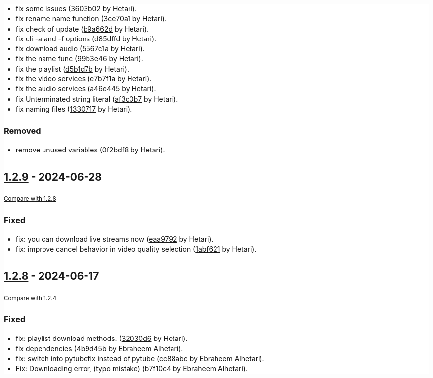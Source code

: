 - fix some issues ([3603b02](https://github.com/Hetari/pyutube/commit/3603b02102c6c139205b8fdb515af08297358625) by Hetari).
- fix rename name function ([3ce70a1](https://github.com/Hetari/pyutube/commit/3ce70a1c22a042b697d0345eca27f8ad9e33e043) by Hetari).
- fix check of update ([b9a662d](https://github.com/Hetari/pyutube/commit/b9a662d9eb41ceb7fb485a1a7109be32c7c75584) by Hetari).
- fix cli -a and -f options ([d85dffd](https://github.com/Hetari/pyutube/commit/d85dffdb2ff753a50fae17ba1161cb51825a9cd7) by Hetari).
- fix download audio ([5567c1a](https://github.com/Hetari/pyutube/commit/5567c1a41baf1e05c44b6d26f9f58a065e4b8274) by Hetari).
- fix the name func ([99b3e46](https://github.com/Hetari/pyutube/commit/99b3e46ebafa76481c95d634a807dad12c35c3bf) by Hetari).
- fix the playlist ([d5b1d7b](https://github.com/Hetari/pyutube/commit/d5b1d7b9e7a32d8c00c6ef52a46b9371e67f31b8) by Hetari).
- fix the video services ([e7b7f1a](https://github.com/Hetari/pyutube/commit/e7b7f1a63d38329a786f60f0a78633d933296b30) by Hetari).
- fix the audio services ([a46e445](https://github.com/Hetari/pyutube/commit/a46e445bf4cc081b5ddad3f548f9f619b60d2074) by Hetari).
- fix Unterminated string literal ([af3c0b7](https://github.com/Hetari/pyutube/commit/af3c0b74bbe1723d5273aefe3e6f793f71828d0f) by Hetari).
- fix naming files ([1330717](https://github.com/Hetari/pyutube/commit/13307178e0d80d676257250e5f951718c2b587f8) by Hetari).

### Removed

- remove unused variables ([0f2bdf8](https://github.com/Hetari/pyutube/commit/0f2bdf832f8d1e3966649cb83ae2a80b0ae40660) by Hetari).

## [1.2.9](https://github.com/Hetari/pyutube/releases/tag/1.2.9) - 2024-06-28

<small>[Compare with 1.2.8](https://github.com/Hetari/pyutube/compare/1.2.8...1.2.9)</small>

### Fixed

- fix: you can download live streams now ([eaa9792](https://github.com/Hetari/pyutube/commit/eaa97927184bfa1eb273813792efde9c6e493572) by Hetari).
- fix: improve cancel behavior in video quality selection ([1abf621](https://github.com/Hetari/pyutube/commit/1abf621fcaf4f0a3de4ea6f1e58f9dd2de841c1f) by Hetari).

## [1.2.8](https://github.com/Hetari/pyutube/releases/tag/1.2.8) - 2024-06-17

<small>[Compare with 1.2.4](https://github.com/Hetari/pyutube/compare/1.2.4...1.2.8)</small>

### Fixed

- fix: playlist download methods. ([32030d6](https://github.com/Hetari/pyutube/commit/32030d6b72ec6cf0f34e5d035edc6edcdba12ee7) by Hetari).
- fix dependencies ([4b9d45b](https://github.com/Hetari/pyutube/commit/4b9d45b08f99002ea8862e4f007026bf83cde547) by Ebraheem Alhetari).
- fix: switch into pytubefix instead of pytube ([cc88abc](https://github.com/Hetari/pyutube/commit/cc88abc083c0e86d4d62d01bc98510c84824f947) by Ebraheem Alhetari).
- Fix: Downloading error, (typo mistake) ([b7f10c4](https://github.com/Hetari/pyutube/commit/b7f10c486ed1b4c95b1517a1bff00af632864bab) by Ebraheem Alhetari).
